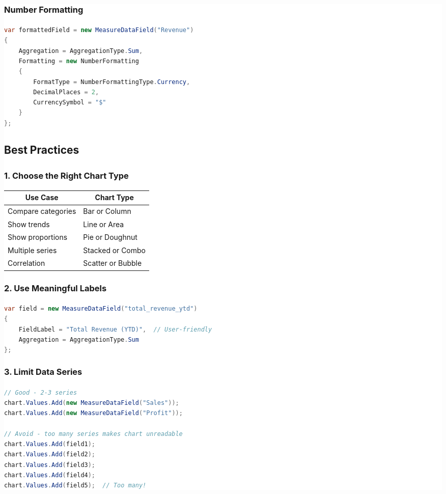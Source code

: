 ### Number Formatting

```csharp
var formattedField = new MeasureDataField("Revenue")
{
    Aggregation = AggregationType.Sum,
    Formatting = new NumberFormatting
    {
        FormatType = NumberFormattingType.Currency,
        DecimalPlaces = 2,
        CurrencySymbol = "$"
    }
};
```

## Best Practices

### 1. Choose the Right Chart Type

| Use Case | Chart Type |
|----------|-----------|
| Compare categories | Bar or Column |
| Show trends | Line or Area |
| Show proportions | Pie or Doughnut |
| Multiple series | Stacked or Combo |
| Correlation | Scatter or Bubble |

### 2. Use Meaningful Labels

```csharp
var field = new MeasureDataField("total_revenue_ytd")
{
    FieldLabel = "Total Revenue (YTD)",  // User-friendly
    Aggregation = AggregationType.Sum
};
```

### 3. Limit Data Series

```csharp
// Good - 2-3 series
chart.Values.Add(new MeasureDataField("Sales"));
chart.Values.Add(new MeasureDataField("Profit"));

// Avoid - too many series makes chart unreadable
chart.Values.Add(field1);
chart.Values.Add(field2);
chart.Values.Add(field3);
chart.Values.Add(field4);
chart.Values.Add(field5);  // Too many!
```
